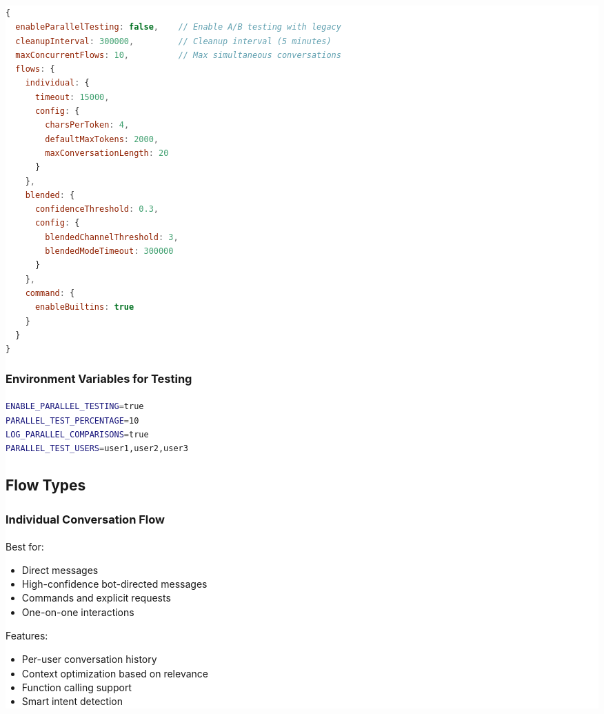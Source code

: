 ```javascript
{
  enableParallelTesting: false,    // Enable A/B testing with legacy
  cleanupInterval: 300000,         // Cleanup interval (5 minutes)
  maxConcurrentFlows: 10,          // Max simultaneous conversations
  flows: {
    individual: {
      timeout: 15000,
      config: {
        charsPerToken: 4,
        defaultMaxTokens: 2000,
        maxConversationLength: 20
      }
    },
    blended: {
      confidenceThreshold: 0.3,
      config: {
        blendedChannelThreshold: 3,
        blendedModeTimeout: 300000
      }
    },
    command: {
      enableBuiltins: true
    }
  }
}
```

### Environment Variables for Testing

```bash
ENABLE_PARALLEL_TESTING=true
PARALLEL_TEST_PERCENTAGE=10
LOG_PARALLEL_COMPARISONS=true
PARALLEL_TEST_USERS=user1,user2,user3
```

## Flow Types

### Individual Conversation Flow

Best for:
- Direct messages
- High-confidence bot-directed messages  
- Commands and explicit requests
- One-on-one interactions

Features:
- Per-user conversation history
- Context optimization based on relevance
- Function calling support
- Smart intent detection

